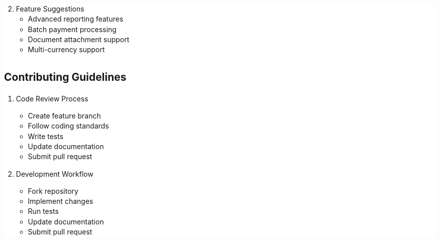 2. Feature Suggestions
   - Advanced reporting features
   - Batch payment processing
   - Document attachment support
   - Multi-currency support

## Contributing Guidelines

1. Code Review Process
   - Create feature branch
   - Follow coding standards
   - Write tests
   - Update documentation
   - Submit pull request

2. Development Workflow
   - Fork repository
   - Implement changes
   - Run tests
   - Update documentation
   - Submit pull request
